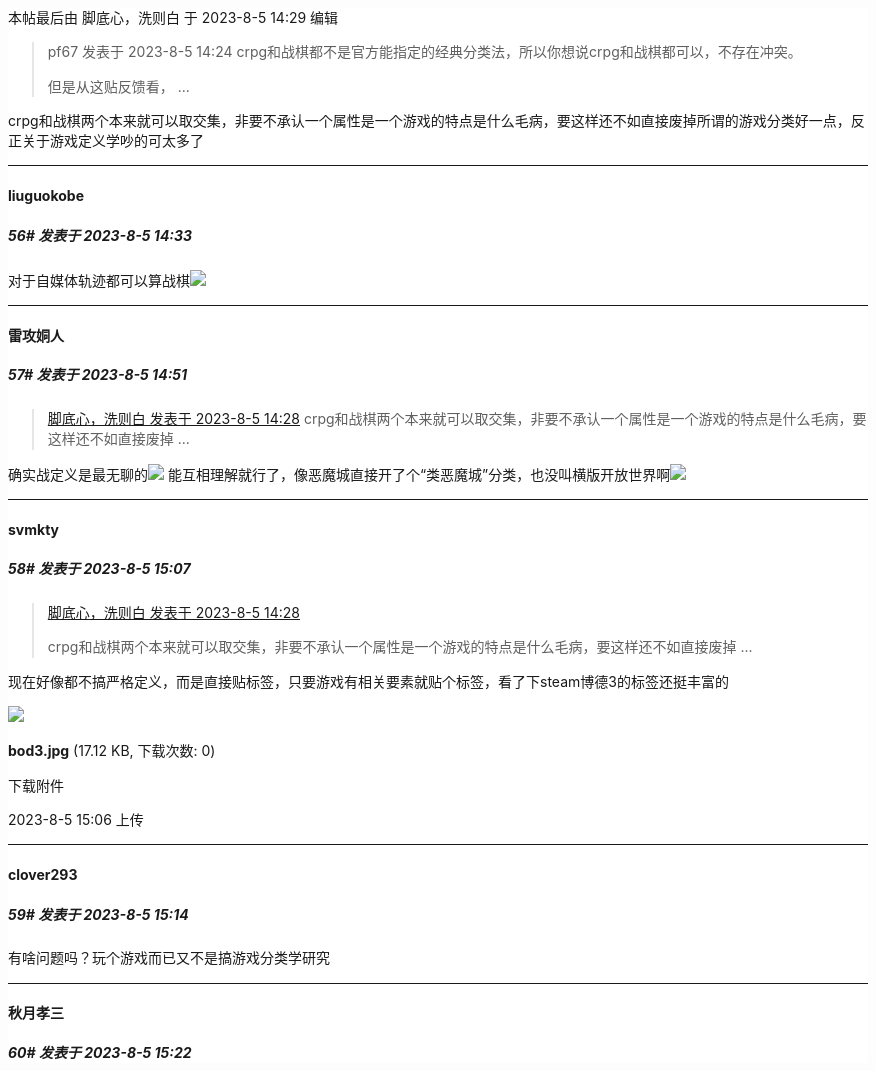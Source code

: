  本帖最后由 脚底心，洗则白 于 2023-8-5 14:29 编辑 
<blockquote>pf67 发表于 2023-8-5 14:24
crpg和战棋都不是官方能指定的经典分类法，所以你想说crpg和战棋都可以，不存在冲突。

但是从这贴反馈看， ...</blockquote>
crpg和战棋两个本来就可以取交集，非要不承认一个属性是一个游戏的特点是什么毛病，要这样还不如直接废掉所谓的游戏分类好一点，反正关于游戏定义学吵的可太多了

*****

####  liuguokobe  
##### 56#       发表于 2023-8-5 14:33

对于自媒体轨迹都可以算战棋<img src="https://static.saraba1st.com/image/smiley/face2017/037.png" referrerpolicy="no-referrer">

*****

####  雷攻姛人  
##### 57#       发表于 2023-8-5 14:51

<blockquote><a href="httphttps://bbs.saraba1st.com/2b/forum.php?mod=redirect&amp;goto=findpost&amp;pid=61915784&amp;ptid=2147150" target="_blank">脚底心，洗则白 发表于 2023-8-5 14:28</a>
crpg和战棋两个本来就可以取交集，非要不承认一个属性是一个游戏的特点是什么毛病，要这样还不如直接废掉 ...</blockquote>
确实战定义是最无聊的<img src="https://static.saraba1st.com/image/smiley/face2017/067.png" referrerpolicy="no-referrer">
能互相理解就行了，像恶魔城直接开了个“类恶魔城”分类，也没叫横版开放世界啊<img src="https://static.saraba1st.com/image/smiley/face2017/068.png" referrerpolicy="no-referrer">

*****

####  svmkty  
##### 58#       发表于 2023-8-5 15:07

<blockquote><a href="httphttps://bbs.saraba1st.com/2b/forum.php?mod=redirect&amp;goto=findpost&amp;pid=61915784&amp;ptid=2147150" target="_blank">脚底心，洗则白 发表于 2023-8-5 14:28</a>

crpg和战棋两个本来就可以取交集，非要不承认一个属性是一个游戏的特点是什么毛病，要这样还不如直接废掉 ...</blockquote>
现在好像都不搞严格定义，而是直接贴标签，只要游戏有相关要素就贴个标签，看了下steam博德3的标签还挺丰富的

<img src="https://img.saraba1st.com/forum/202308/05/150632v3oa4f4dk143a3ht.jpg" referrerpolicy="no-referrer">

<strong>bod3.jpg</strong> (17.12 KB, 下载次数: 0)

下载附件

2023-8-5 15:06 上传

*****

####  clover293  
##### 59#       发表于 2023-8-5 15:14

有啥问题吗？玩个游戏而已又不是搞游戏分类学研究

*****

####  秋月孝三  
##### 60#       发表于 2023-8-5 15:22
